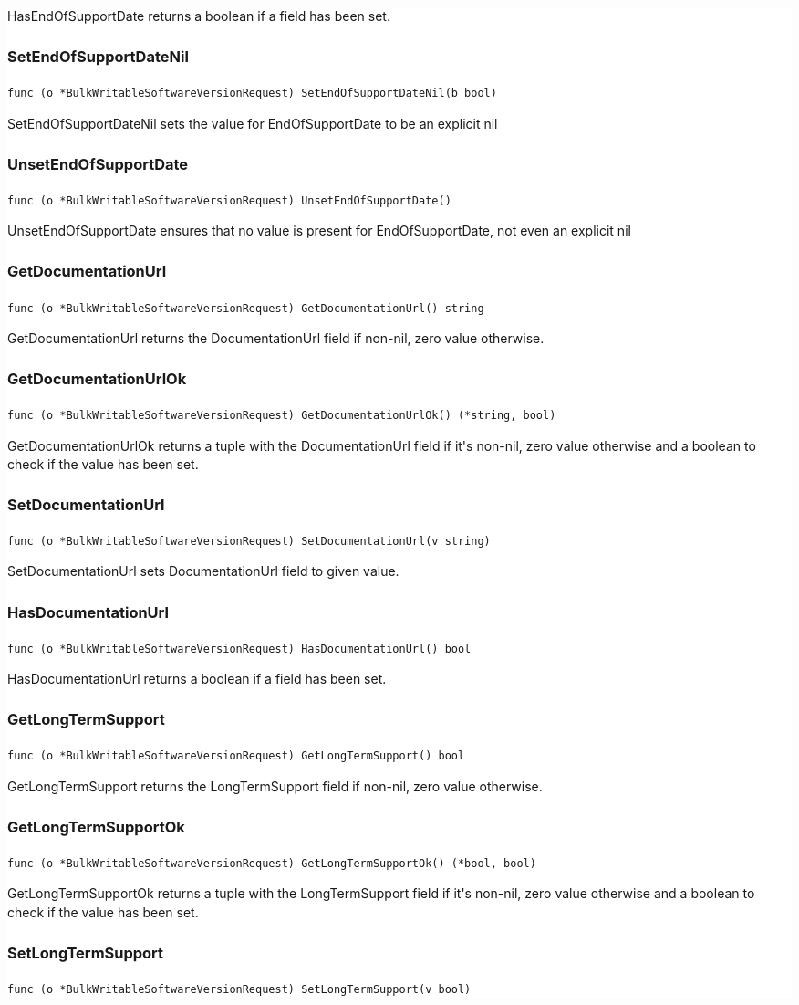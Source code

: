 HasEndOfSupportDate returns a boolean if a field has been set.

### SetEndOfSupportDateNil

`func (o *BulkWritableSoftwareVersionRequest) SetEndOfSupportDateNil(b bool)`

 SetEndOfSupportDateNil sets the value for EndOfSupportDate to be an explicit nil

### UnsetEndOfSupportDate
`func (o *BulkWritableSoftwareVersionRequest) UnsetEndOfSupportDate()`

UnsetEndOfSupportDate ensures that no value is present for EndOfSupportDate, not even an explicit nil
### GetDocumentationUrl

`func (o *BulkWritableSoftwareVersionRequest) GetDocumentationUrl() string`

GetDocumentationUrl returns the DocumentationUrl field if non-nil, zero value otherwise.

### GetDocumentationUrlOk

`func (o *BulkWritableSoftwareVersionRequest) GetDocumentationUrlOk() (*string, bool)`

GetDocumentationUrlOk returns a tuple with the DocumentationUrl field if it's non-nil, zero value otherwise
and a boolean to check if the value has been set.

### SetDocumentationUrl

`func (o *BulkWritableSoftwareVersionRequest) SetDocumentationUrl(v string)`

SetDocumentationUrl sets DocumentationUrl field to given value.

### HasDocumentationUrl

`func (o *BulkWritableSoftwareVersionRequest) HasDocumentationUrl() bool`

HasDocumentationUrl returns a boolean if a field has been set.

### GetLongTermSupport

`func (o *BulkWritableSoftwareVersionRequest) GetLongTermSupport() bool`

GetLongTermSupport returns the LongTermSupport field if non-nil, zero value otherwise.

### GetLongTermSupportOk

`func (o *BulkWritableSoftwareVersionRequest) GetLongTermSupportOk() (*bool, bool)`

GetLongTermSupportOk returns a tuple with the LongTermSupport field if it's non-nil, zero value otherwise
and a boolean to check if the value has been set.

### SetLongTermSupport

`func (o *BulkWritableSoftwareVersionRequest) SetLongTermSupport(v bool)`
